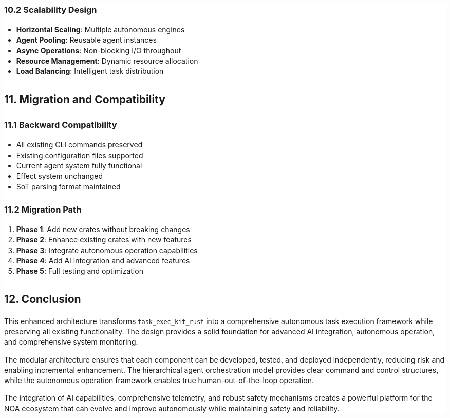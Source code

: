 ### 10.2 Scalability Design

- **Horizontal Scaling**: Multiple autonomous engines
- **Agent Pooling**: Reusable agent instances
- **Async Operations**: Non-blocking I/O throughout
- **Resource Management**: Dynamic resource allocation
- **Load Balancing**: Intelligent task distribution

## 11. Migration and Compatibility

### 11.1 Backward Compatibility

- All existing CLI commands preserved
- Existing configuration files supported
- Current agent system fully functional
- Effect system unchanged
- SoT parsing format maintained

### 11.2 Migration Path

1. **Phase 1**: Add new crates without breaking changes
2. **Phase 2**: Enhance existing crates with new features
3. **Phase 3**: Integrate autonomous operation capabilities
4. **Phase 4**: Add AI integration and advanced features
5. **Phase 5**: Full testing and optimization

## 12. Conclusion

This enhanced architecture transforms `task_exec_kit_rust` into a comprehensive autonomous task execution framework while preserving all existing functionality. The design provides a solid foundation for advanced AI integration, autonomous operation, and comprehensive system monitoring.

The modular architecture ensures that each component can be developed, tested, and deployed independently, reducing risk and enabling incremental enhancement. The hierarchical agent orchestration model provides clear command and control structures, while the autonomous operation framework enables true human-out-of-the-loop operation.

The integration of AI capabilities, comprehensive telemetry, and robust safety mechanisms creates a powerful platform for the NOA ecosystem that can evolve and improve autonomously while maintaining safety and reliability.
